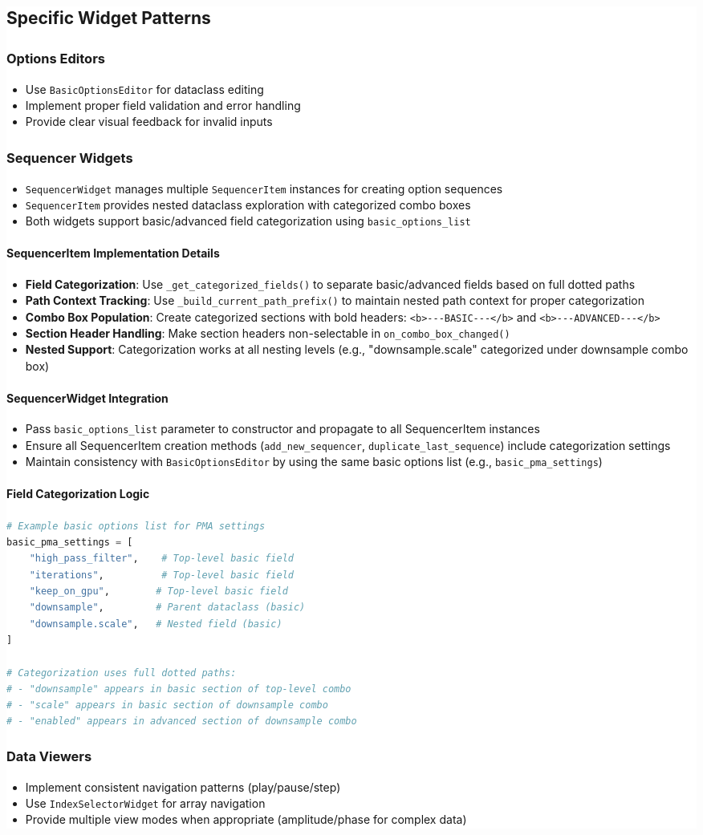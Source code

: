 ## Specific Widget Patterns

### Options Editors
- Use `BasicOptionsEditor` for dataclass editing
- Implement proper field validation and error handling
- Provide clear visual feedback for invalid inputs

### Sequencer Widgets
- `SequencerWidget` manages multiple `SequencerItem` instances for creating option sequences
- `SequencerItem` provides nested dataclass exploration with categorized combo boxes
- Both widgets support basic/advanced field categorization using `basic_options_list`

#### SequencerItem Implementation Details
- **Field Categorization**: Use `_get_categorized_fields()` to separate basic/advanced fields based on full dotted paths
- **Path Context Tracking**: Use `_build_current_path_prefix()` to maintain nested path context for proper categorization
- **Combo Box Population**: Create categorized sections with bold headers: `<b>---BASIC---</b>` and `<b>---ADVANCED---</b>`
- **Section Header Handling**: Make section headers non-selectable in `on_combo_box_changed()`
- **Nested Support**: Categorization works at all nesting levels (e.g., "downsample.scale" categorized under downsample combo box)

#### SequencerWidget Integration
- Pass `basic_options_list` parameter to constructor and propagate to all SequencerItem instances
- Ensure all SequencerItem creation methods (`add_new_sequencer`, `duplicate_last_sequence`) include categorization settings
- Maintain consistency with `BasicOptionsEditor` by using the same basic options list (e.g., `basic_pma_settings`)

#### Field Categorization Logic
```python
# Example basic options list for PMA settings
basic_pma_settings = [
    "high_pass_filter",    # Top-level basic field
    "iterations",          # Top-level basic field
    "keep_on_gpu",        # Top-level basic field
    "downsample",         # Parent dataclass (basic)
    "downsample.scale",   # Nested field (basic)
]

# Categorization uses full dotted paths:
# - "downsample" appears in basic section of top-level combo
# - "scale" appears in basic section of downsample combo
# - "enabled" appears in advanced section of downsample combo
```

### Data Viewers
- Implement consistent navigation patterns (play/pause/step)
- Use `IndexSelectorWidget` for array navigation
- Provide multiple view modes when appropriate (amplitude/phase for complex data)
